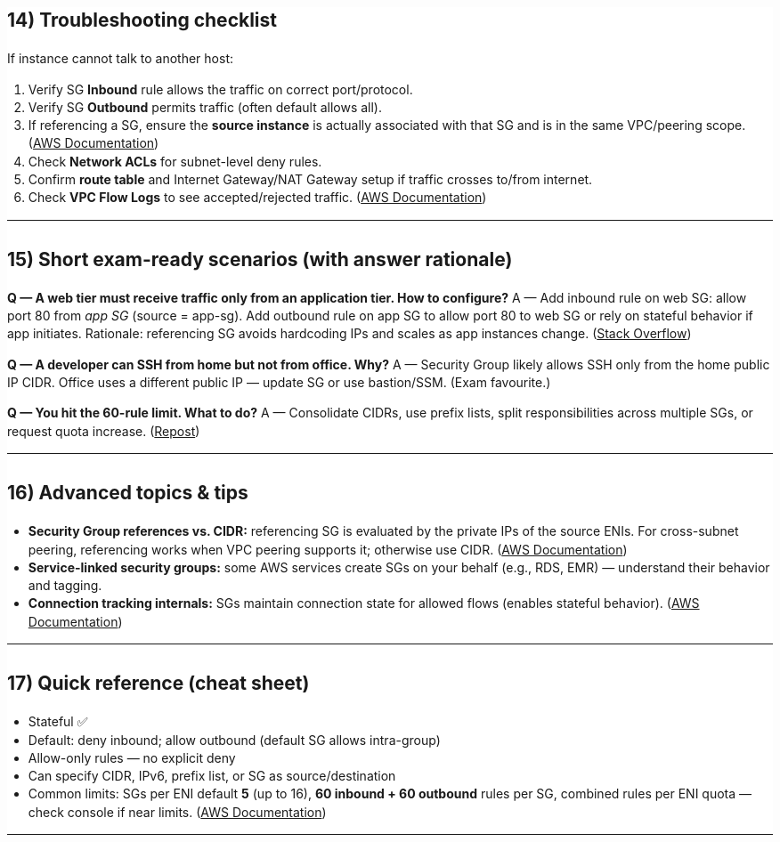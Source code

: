 
## 14) Troubleshooting checklist

If instance cannot talk to another host:

1. Verify SG **Inbound** rule allows the traffic on correct port/protocol.
2. Verify SG **Outbound** permits traffic (often default allows all).
3. If referencing a SG, ensure the **source instance** is actually associated with that SG and is in the same VPC/peering scope. ([AWS Documentation][4])
4. Check **Network ACLs** for subnet-level deny rules.
5. Confirm **route table** and Internet Gateway/NAT Gateway setup if traffic crosses to/from internet.
6. Check **VPC Flow Logs** to see accepted/rejected traffic. ([AWS Documentation][1])

---

## 15) Short exam-ready scenarios (with answer rationale)

**Q — A web tier must receive traffic only from an application tier. How to configure?**
A — Add inbound rule on web SG: allow port 80 from *app SG* (source = app-sg). Add outbound rule on app SG to allow port 80 to web SG or rely on stateful behavior if app initiates. Rationale: referencing SG avoids hardcoding IPs and scales as app instances change. ([Stack Overflow][8])

**Q — A developer can SSH from home but not from office. Why?**
A — Security Group likely allows SSH only from the home public IP CIDR. Office uses a different public IP — update SG or use bastion/SSM. (Exam favourite.)

**Q — You hit the 60-rule limit. What to do?**
A — Consolidate CIDRs, use prefix lists, split responsibilities across multiple SGs, or request quota increase. ([Repost][9])

---

## 16) Advanced topics & tips

* **Security Group references vs. CIDR:** referencing SG is evaluated by the private IPs of the source ENIs. For cross-subnet peering, referencing works when VPC peering supports it; otherwise use CIDR. ([AWS Documentation][10])
* **Service-linked security groups:** some AWS services create SGs on your behalf (e.g., RDS, EMR) — understand their behavior and tagging.
* **Connection tracking internals:** SGs maintain connection state for allowed flows (enables stateful behavior). ([AWS Documentation][2])

---

## 17) Quick reference (cheat sheet)

* Stateful ✅
* Default: deny inbound; allow outbound (default SG allows intra-group)
* Allow-only rules — no explicit deny
* Can specify CIDR, IPv6, prefix list, or SG as source/destination
* Common limits: SGs per ENI default **5** (up to 16), **60 inbound + 60 outbound** rules per SG, combined rules per ENI quota — check console if near limits. ([AWS Documentation][6])

---

[1]: https://docs.aws.amazon.com/vpc/latest/userguide/vpc-security-groups.html?utm_source=chatgpt.com "Control traffic to your AWS resources using security groups"
[2]: https://docs.aws.amazon.com/AWSEC2/latest/UserGuide/security-group-connection-tracking.html?utm_source=chatgpt.com "Amazon EC2 security group connection tracking"
[3]: https://docs.aws.amazon.com/AWSEC2/latest/UserGuide/ec2-security-groups.html?utm_source=chatgpt.com "Amazon EC2 security groups for your EC2 instances"
[4]: https://docs.aws.amazon.com/vpc/latest/userguide/security-group-rules.html?utm_source=chatgpt.com "Security group rules - Amazon Virtual Private Cloud"
[5]: https://stackoverflow.com/questions/12465978/can-aws-security-groups-on-one-aws-account-reference-security-groups-in-another?utm_source=chatgpt.com "Can AWS security groups on one AWS account reference security ..."
[6]: https://docs.aws.amazon.com/vpc/latest/userguide/amazon-vpc-limits.html?utm_source=chatgpt.com "Amazon VPC quotas - Amazon Virtual Private Cloud"
[7]: https://repost.aws/knowledge-center/increase-security-group-rule-limit?utm_source=chatgpt.com "Increase security group rule quota in Amazon VPC"
[8]: https://stackoverflow.com/questions/45416882/aws-security-group-include-another-security-group?utm_source=chatgpt.com "AWS Security group include another Security Group - Stack Overflow"
[9]: https://repost.aws/articles/AR_rIppDrsRvKFHzb8LTjs3Q/optimizing-security-groups-in-aws-managing-growth-and-quota-constraints?utm_source=chatgpt.com "Optimizing Security Groups in AWS: Managing Growth and ..."
[10]: https://docs.aws.amazon.com/vpc/latest/peering/vpc-peering-security-groups.html?utm_source=chatgpt.com "Update your security groups to reference peer security groups"